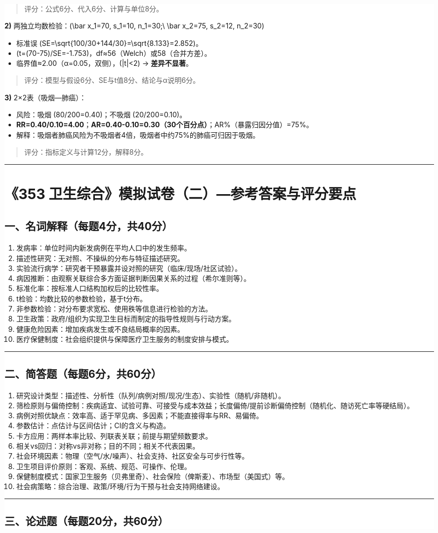 > 评分：公式6分、代入6分、计算与单位8分。

**2)** 两独立均数检验：(\bar x_1=70, s_1=10, n_1=30;\ \bar x_2=75, s_2=12, n_2=30)

* 标准误 (SE=\sqrt{100/30+144/30}=\sqrt{8.133}=2.852)。
* (t=(70-75)/SE=-1.753)，df≈56（Welch）或58（合并方差）。
* 临界值≈2.00（α=0.05，双侧），(|t|<2) → **差异不显著**。

> 评分：模型与假设6分、SE与t值8分、结论与α说明6分。

**3)** 2×2表（吸烟—肺癌）：

* 风险：吸烟 (80/200=0.40)；不吸烟 (20/200=0.10)。
* **RR=0.40/0.10=4.00**；**AR=0.40-0.10=0.30（30个百分点）**；AR%（暴露归因分值）=75%。
* 解释：吸烟者肺癌风险为不吸烟者4倍，吸烟者中约75%的肺癌可归因于吸烟。

> 评分：指标定义与计算12分，解释8分。

---

# 《353 卫生综合》模拟试卷（二）—参考答案与评分要点

## 一、名词解释（每题4分，共40分）

1. 发病率：单位时间内新发病例在平均人口中的发生频率。
2. 描述性研究：无对照、不操纵的分布与特征描述研究。
3. 实验流行病学：研究者干预暴露并设对照的研究（临床/现场/社区试验）。
4. 病因推断：由观察关联综合多方面证据判断因果关系的过程（希尔准则等）。
5. 标准化率：按标准人口结构加权后的比较性率。
6. t检验：均数比较的参数检验，基于t分布。
7. 非参数检验：对分布要求宽松、使用秩等信息进行检验的方法。
8. 卫生政策：政府/组织为实现卫生目标而制定的指导性规则与行动方案。
9. 健康危险因素：增加疾病发生或不良结局概率的因素。
10. 医疗保健制度：社会组织提供与保障医疗卫生服务的制度安排与模式。

---

## 二、简答题（每题6分，共60分）

1. 研究设计类型：描述性、分析性（队列/病例对照/现况/生态）、实验性（随机/非随机）。
2. 筛检原则与偏倚控制：疾病适宜、试验可靠、可接受与成本效益；长度偏倚/提前诊断偏倚控制（随机化、随访死亡率等硬结局）。
3. 病例对照优缺点：效率高、适于罕见病、多因素；不能直接得率与RR、易偏倚。
4. 参数估计：点估计与区间估计；CI的含义与构造。
5. 卡方应用：两样本率比较、列联表关联；前提与期望频数要求。
6. 相关vs回归：对称vs非对称；目的不同；相关不代表因果。
7. 社会环境因素：物理（空气/水/噪声）、社会支持、社区安全与可步行性等。
8. 卫生项目评价原则：客观、系统、规范、可操作、伦理。
9. 保健制度模式：国家卫生服务（贝弗里奇）、社会保险（俾斯麦）、市场型（美国式）等。
10. 社会病策略：综合治理、政策/环境/行为干预与社会支持网络建设。

---

## 三、论述题（每题20分，共60分）
